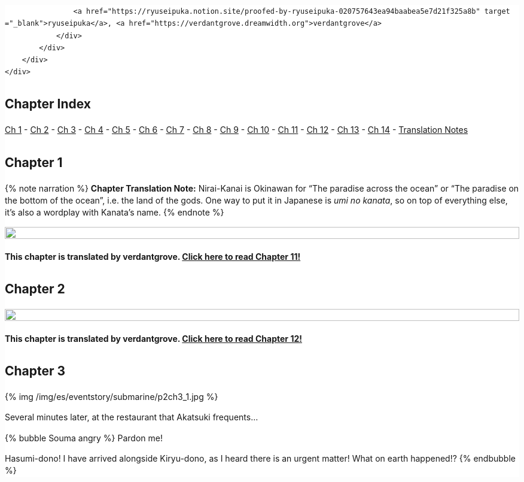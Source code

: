                     <a href="https://ryuseipuka.notion.site/proofed-by-ryuseipuka-020757643ea94baabea5e7d21f325a8b" target="_blank">ryuseipuka</a>, <a href="https://verdantgrove.dreamwidth.org">verdantgrove</a>
                </div>
            </div>
        </div>
    </div>
</div>



## Chapter Index
<a href="#Chapter-1">Ch 1</a> - <a href="#Chapter-2">Ch 2</a> - <a href="#Chapter-3">Ch 3</a> - <a href="#Chapter-4">Ch 4</a> - <a href="#Chapter-5">Ch 5</a> - <a href="#Chapter-6">Ch 6</a> - <a href="#Chapter-7">Ch 7</a> - <a href="#Chapter-8">Ch 8</a> - <a href="#Chapter-9">Ch 9</a> - <a href="#Chapter-10">Ch 10</a> - <a href="#Chapter-11">Ch 11</a> - <a href="#Chapter-12">Ch 12</a> - <a href="#Chapter-13">Ch 13</a> - <a href="#Chapter-14">Ch 14</a> - <a href="#Translation-Notes">Translation Notes</a>

## Chapter 1

{% note narration %}
**Chapter Translation Note:** Nirai-Kanai is Okinawan for “The paradise across the ocean” or “The paradise on the bottom of the ocean”, i.e. the land of the gods. One way to put it in Japanese is *umi no kanata*, so on top of everything else, it’s also a wordplay with Kanata’s name.
{% endnote %}

<a href="https://verdantgrove.dreamwidth.org/16284.html" target="_blank"><img src="/img/es/eventstory/submarine/chsoumakuro.jpg" style="width:100%;height:100%;"></a>

**This chapter is translated by verdantgrove. <a href="https://verdantgrove.dreamwidth.org/16284.html" target="_blank">Click here to read Chapter 11!</a>**

## Chapter 2

<a href="https://verdantgrove.dreamwidth.org/16854.html" target="_blank"><img src="/img/es/eventstory/submarine/chsoumakuro.jpg" style="width:100%;height:100%;"></a>

**This chapter is translated by verdantgrove. <a href="https://verdantgrove.dreamwidth.org/16854.html" target="_blank">Click here to read Chapter 12!</a>**

## Chapter 3

{% img /img/es/eventstory/submarine/p2ch3_1.jpg %}

<div class="msr-narration">
    <p>Several minutes later, at the restaurant that Akatsuki frequents…</p>
</div>

{% bubble Souma angry %}
Pardon me!

Hasumi-dono! I have arrived alongside Kiryu-dono, as I heard there is an urgent matter! What on earth happened!?
{% endbubble %}
